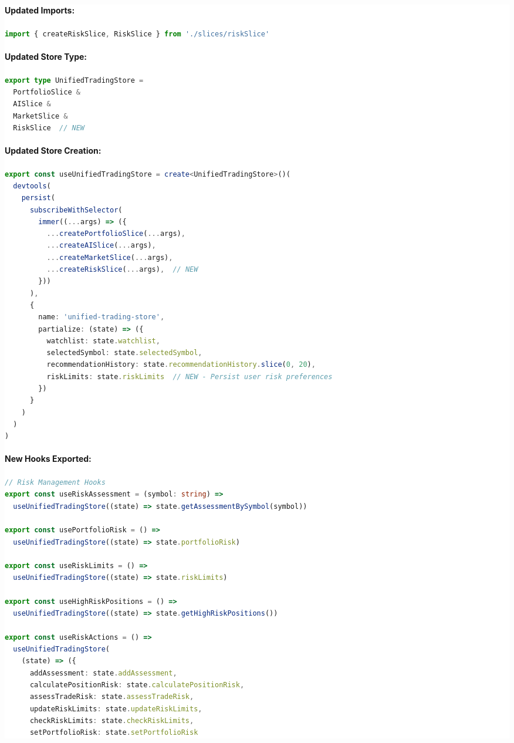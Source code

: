 #### Updated Imports:
```typescript
import { createRiskSlice, RiskSlice } from './slices/riskSlice'
```

#### Updated Store Type:
```typescript
export type UnifiedTradingStore =
  PortfolioSlice &
  AISlice &
  MarketSlice &
  RiskSlice  // NEW
```

#### Updated Store Creation:
```typescript
export const useUnifiedTradingStore = create<UnifiedTradingStore>()(
  devtools(
    persist(
      subscribeWithSelector(
        immer((...args) => ({
          ...createPortfolioSlice(...args),
          ...createAISlice(...args),
          ...createMarketSlice(...args),
          ...createRiskSlice(...args),  // NEW
        }))
      ),
      {
        name: 'unified-trading-store',
        partialize: (state) => ({
          watchlist: state.watchlist,
          selectedSymbol: state.selectedSymbol,
          recommendationHistory: state.recommendationHistory.slice(0, 20),
          riskLimits: state.riskLimits  // NEW - Persist user risk preferences
        })
      }
    )
  )
)
```

#### New Hooks Exported:
```typescript
// Risk Management Hooks
export const useRiskAssessment = (symbol: string) =>
  useUnifiedTradingStore((state) => state.getAssessmentBySymbol(symbol))

export const usePortfolioRisk = () =>
  useUnifiedTradingStore((state) => state.portfolioRisk)

export const useRiskLimits = () =>
  useUnifiedTradingStore((state) => state.riskLimits)

export const useHighRiskPositions = () =>
  useUnifiedTradingStore((state) => state.getHighRiskPositions())

export const useRiskActions = () =>
  useUnifiedTradingStore(
    (state) => ({
      addAssessment: state.addAssessment,
      calculatePositionRisk: state.calculatePositionRisk,
      assessTradeRisk: state.assessTradeRisk,
      updateRiskLimits: state.updateRiskLimits,
      checkRiskLimits: state.checkRiskLimits,
      setPortfolioRisk: state.setPortfolioRisk
```